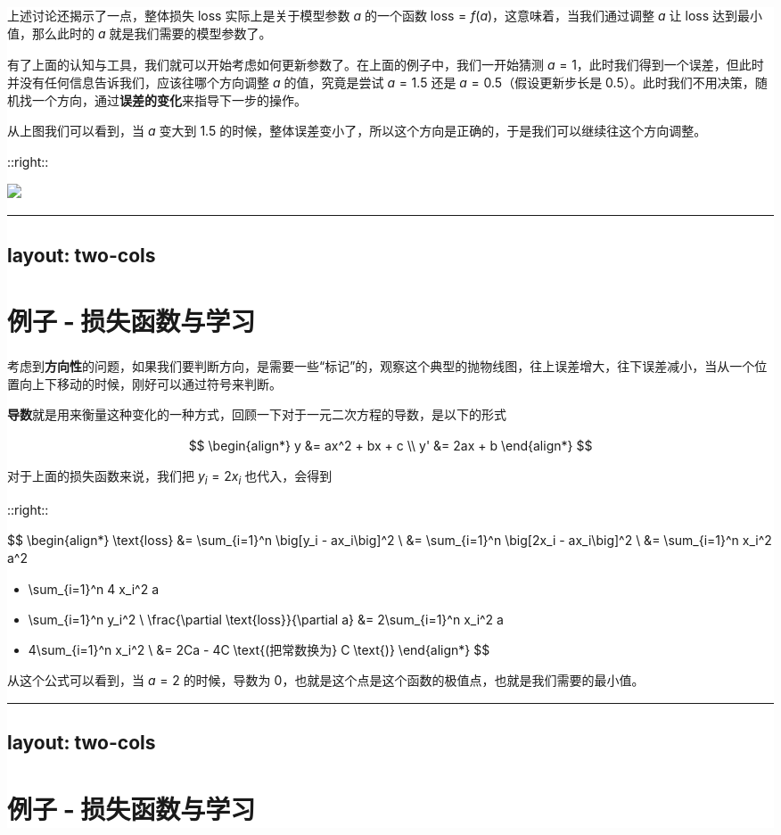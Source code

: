 上述讨论还揭示了一点，整体损失 $\text{loss}$ 实际上是关于模型参数 $a$ 的一个函数 $\text{loss} = f(a)$，这意味着，当我们通过调整 $a$ 让 $\text{loss}$ 达到最小值，那么此时的 $a$ 就是我们需要的模型参数了。

有了上面的认知与工具，我们就可以开始考虑如何更新参数了。在上面的例子中，我们一开始猜测 $a = 1$，此时我们得到一个误差，但此时并没有任何信息告诉我们，应该往哪个方向调整 $a$ 的值，究竟是尝试 $a = 1.5$ 还是 $a = 0.5$（假设更新步长是 $0.5$）。此时我们不用决策，随机找一个方向，通过**误差的变化**来指导下一步的操作。

从上图我们可以看到，当 $a$ 变大到 $1.5$ 的时候，整体误差变小了，所以这个方向是正确的，于是我们可以继续往这个方向调整。

::right::

<img src="/梯度下降.png" class="h-100" style="margin: auto" />


---
layout: two-cols
---

# 例子 - 损失函数与学习

考虑到**方向性**的问题，如果我们要判断方向，是需要一些“标记”的，观察这个典型的抛物线图，往上误差增大，往下误差减小，当从一个位置向上下移动的时候，刚好可以通过符号来判断。

**导数**就是用来衡量这种变化的一种方式，回顾一下对于一元二次方程的导数，是以下的形式

$$
\begin{align*}
y &= ax^2 + bx + c \\
y' &= 2ax + b
\end{align*}
$$

对于上面的损失函数来说，我们把 $y_i = 2x_i$ 也代入，会得到

::right::

$$
\begin{align*}
\text{loss} &= \sum_{i=1}^n \big[y_i - ax_i\big]^2 \\
&= \sum_{i=1}^n \big[2x_i - ax_i\big]^2 \\
&= \sum_{i=1}^n  x_i^2  a^2
  - \sum_{i=1}^n 4 x_i^2  a
  + \sum_{i=1}^n y_i^2 \\
\frac{\partial \text{loss}}{\partial a}
&= 2\sum_{i=1}^n  x_i^2  a
  - 4\sum_{i=1}^n x_i^2 \\
&= 2Ca - 4C \text{(把常数换为} C \text{)}
\end{align*}
$$

从这个公式可以看到，当 $a = 2$ 的时候，导数为 0，也就是这个点是这个函数的极值点，也就是我们需要的最小值。

---
layout: two-cols
---

# 例子 - 损失函数与学习
